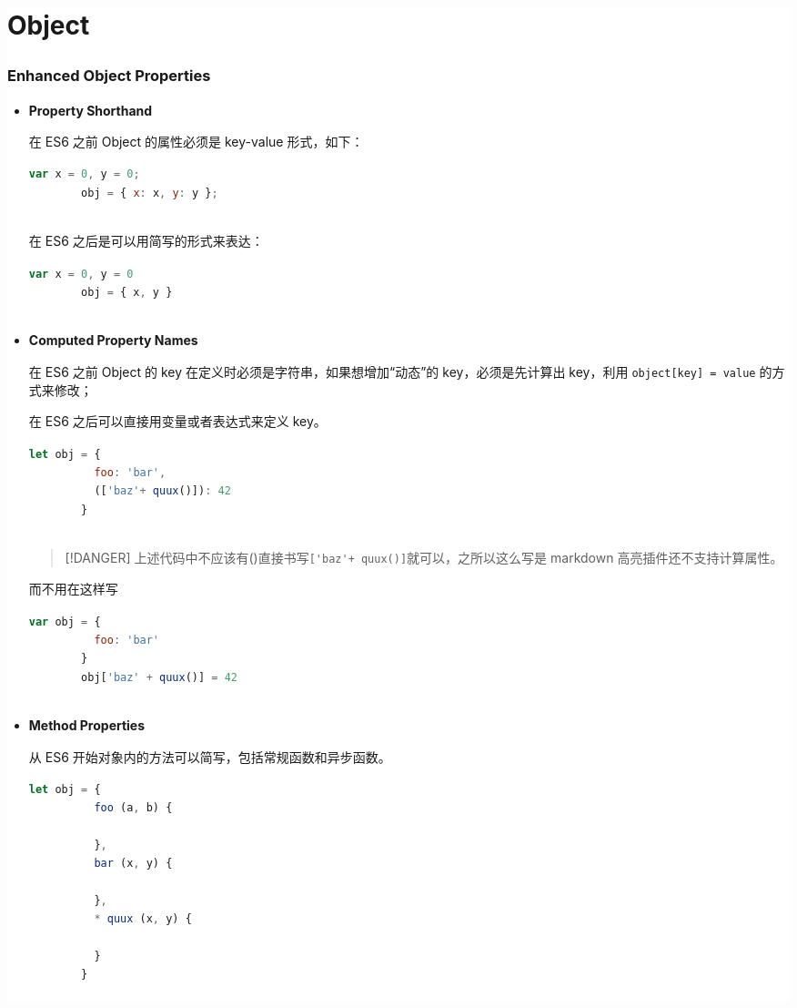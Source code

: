 # Object

### Enhanced Object Properties

- **Property Shorthand**

  在 ES6 之前 Object 的属性必须是 key-value 形式，如下：

  ```js
  var x = 0, y = 0;
          obj = { x: x, y: y };
          
  ```

  在 ES6 之后是可以用简写的形式来表达：

  ```js
  var x = 0, y = 0
          obj = { x, y }
          
  ```

- **Computed Property Names**

  在 ES6 之前 Object 的 key 在定义时必须是字符串，如果想增加“动态”的 key，必须是先计算出 key，利用 `object[key] = value` 的方式来修改；

  在 ES6 之后可以直接用变量或者表达式来定义 key。

  ```js
  let obj = {
            foo: 'bar',
            (['baz'+ quux()]): 42
          }
          
  ```

  > [!DANGER]
  > 上述代码中不应该有()直接书写`['baz'+ quux()]`就可以，之所以这么写是 markdown 高亮插件还不支持计算属性。

  而不用在这样写

  ```js
  var obj = {
            foo: 'bar'
          }
          obj['baz' + quux()] = 42
          
  ```

- **Method Properties**

  从 ES6 开始对象内的方法可以简写，包括常规函数和异步函数。

  ```js
  let obj = {
            foo (a, b) {
          
            },
            bar (x, y) {
          
            },
            * quux (x, y) {
          
            }
          }
          
  ```
